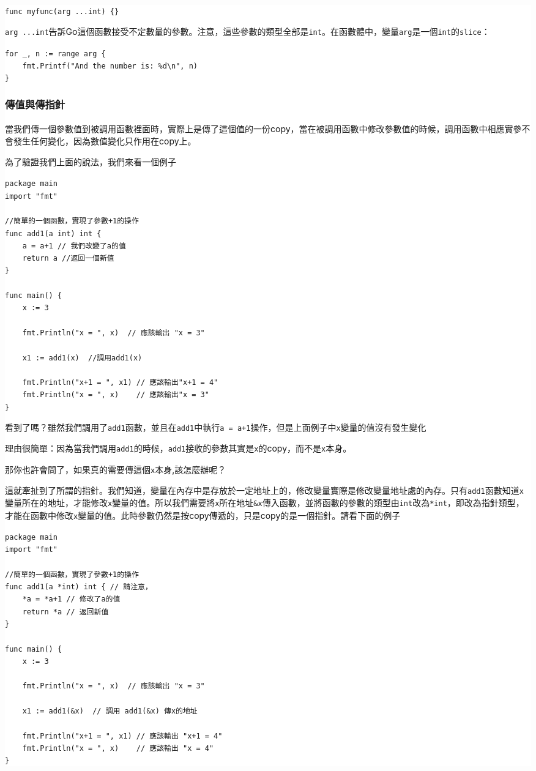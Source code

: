 	func myfunc(arg ...int) {}
`arg ...int`告訴Go這個函數接受不定數量的參數。注意，這些參數的類型全部是`int`。在函數體中，變量`arg`是一個`int`的`slice`：

	for _, n := range arg {
		fmt.Printf("And the number is: %d\n", n)
	}

### 傳值與傳指針
當我們傳一個參數值到被調用函數裡面時，實際上是傳了這個值的一份copy，當在被調用函數中修改參數值的時候，調用函數中相應實參不會發生任何變化，因為數值變化只作用在copy上。

為了驗證我們上面的說法，我們來看一個例子

	package main
	import "fmt"

	//簡單的一個函數，實現了參數+1的操作
	func add1(a int) int {
		a = a+1 // 我們改變了a的值
		return a //返回一個新值
	}

	func main() {
		x := 3

		fmt.Println("x = ", x)  // 應該輸出 "x = 3"

		x1 := add1(x)  //調用add1(x)

		fmt.Println("x+1 = ", x1) // 應該輸出"x+1 = 4"
		fmt.Println("x = ", x)    // 應該輸出"x = 3"
	}

看到了嗎？雖然我們調用了`add1`函數，並且在`add1`中執行`a = a+1`操作，但是上面例子中`x`變量的值沒有發生變化

理由很簡單：因為當我們調用`add1`的時候，`add1`接收的參數其實是`x`的copy，而不是`x`本身。

那你也許會問了，如果真的需要傳這個`x`本身,該怎麼辦呢？

這就牽扯到了所謂的指針。我們知道，變量在內存中是存放於一定地址上的，修改變量實際是修改變量地址處的內存。只有`add1`函數知道`x`變量所在的地址，才能修改`x`變量的值。所以我們需要將`x`所在地址`&x`傳入函數，並將函數的參數的類型由`int`改為`*int`，即改為指針類型，才能在函數中修改`x`變量的值。此時參數仍然是按copy傳遞的，只是copy的是一個指針。請看下面的例子

	package main
	import "fmt"

	//簡單的一個函數，實現了參數+1的操作
	func add1(a *int) int { // 請注意，
		*a = *a+1 // 修改了a的值
		return *a // 返回新值
	}

	func main() {
		x := 3

		fmt.Println("x = ", x)  // 應該輸出 "x = 3"

		x1 := add1(&x)  // 調用 add1(&x) 傳x的地址

		fmt.Println("x+1 = ", x1) // 應該輸出 "x+1 = 4"
		fmt.Println("x = ", x)    // 應該輸出 "x = 4"
	}
